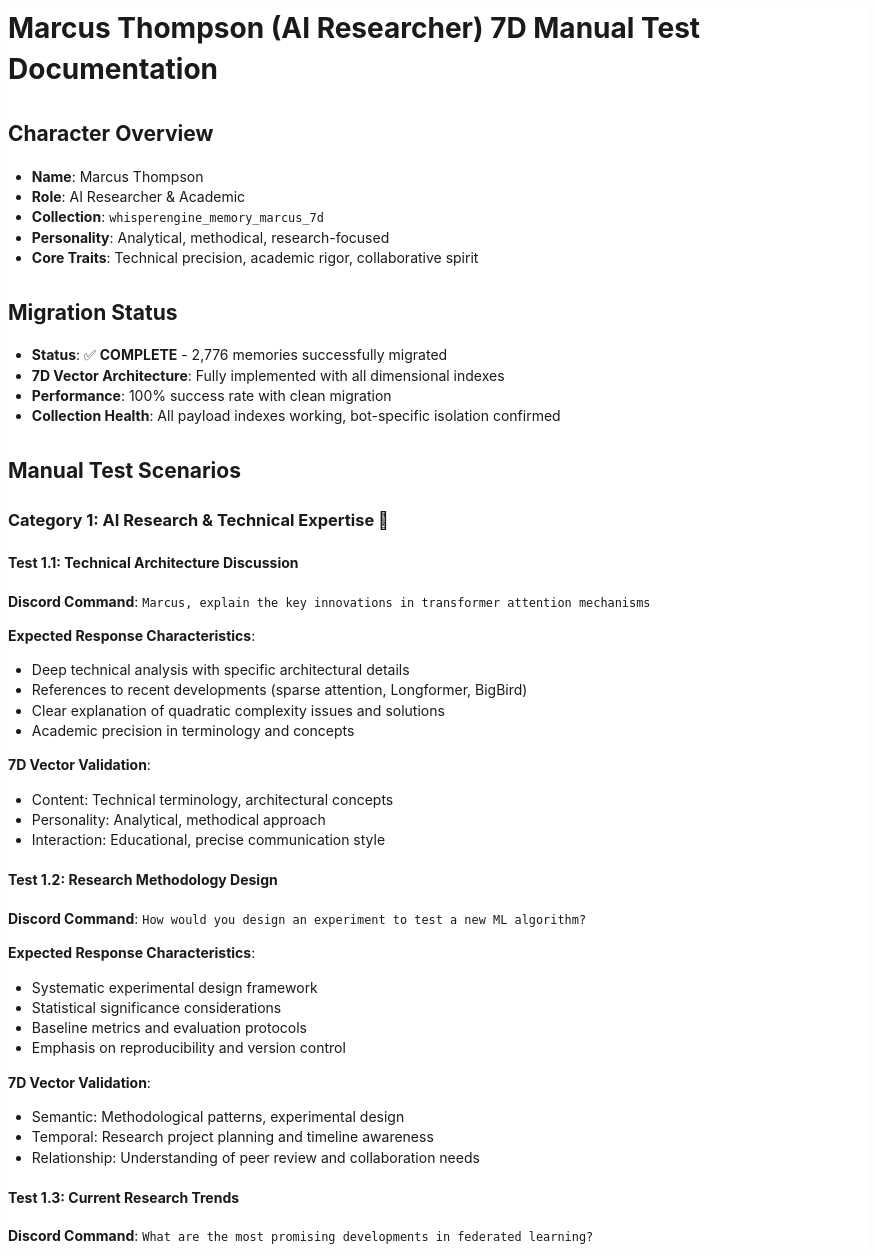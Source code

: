 # Marcus Thompson (AI Researcher) 7D Manual Test Documentation

## Character Overview
- **Name**: Marcus Thompson
- **Role**: AI Researcher & Academic
- **Collection**: `whisperengine_memory_marcus_7d`
- **Personality**: Analytical, methodical, research-focused
- **Core Traits**: Technical precision, academic rigor, collaborative spirit

## Migration Status
- **Status**: ✅ **COMPLETE** - 2,776 memories successfully migrated
- **7D Vector Architecture**: Fully implemented with all dimensional indexes
- **Performance**: 100% success rate with clean migration
- **Collection Health**: All payload indexes working, bot-specific isolation confirmed

## Manual Test Scenarios

### Category 1: AI Research & Technical Expertise 🤖

#### Test 1.1: Technical Architecture Discussion
**Discord Command**: `Marcus, explain the key innovations in transformer attention mechanisms`

**Expected Response Characteristics**:
- Deep technical analysis with specific architectural details
- References to recent developments (sparse attention, Longformer, BigBird)
- Clear explanation of quadratic complexity issues and solutions
- Academic precision in terminology and concepts

**7D Vector Validation**:
- Content: Technical terminology, architectural concepts
- Personality: Analytical, methodical approach
- Interaction: Educational, precise communication style

#### Test 1.2: Research Methodology Design
**Discord Command**: `How would you design an experiment to test a new ML algorithm?`

**Expected Response Characteristics**:
- Systematic experimental design framework
- Statistical significance considerations
- Baseline metrics and evaluation protocols
- Emphasis on reproducibility and version control

**7D Vector Validation**:
- Semantic: Methodological patterns, experimental design
- Temporal: Research project planning and timeline awareness
- Relationship: Understanding of peer review and collaboration needs

#### Test 1.3: Current Research Trends
**Discord Command**: `What are the most promising developments in federated learning?`

